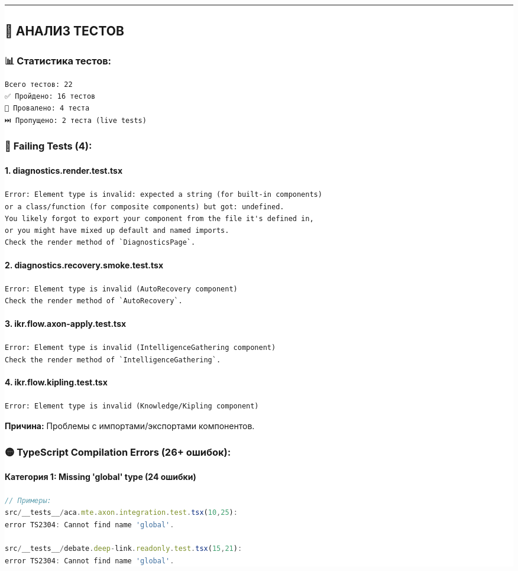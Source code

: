 
---

## 🧪 АНАЛИЗ ТЕСТОВ

### 📊 **Статистика тестов:**
```
Всего тестов: 22
✅ Пройдено: 16 тестов
🔴 Провалено: 4 теста
⏭️ Пропущено: 2 теста (live tests)
```

### 🔴 **Failing Tests (4):**

#### 1. **diagnostics.render.test.tsx**
```
Error: Element type is invalid: expected a string (for built-in components) 
or a class/function (for composite components) but got: undefined. 
You likely forgot to export your component from the file it's defined in, 
or you might have mixed up default and named imports.
Check the render method of `DiagnosticsPage`.
```

#### 2. **diagnostics.recovery.smoke.test.tsx**
```
Error: Element type is invalid (AutoRecovery component)
Check the render method of `AutoRecovery`.
```

#### 3. **ikr.flow.axon-apply.test.tsx**
```
Error: Element type is invalid (IntelligenceGathering component)
Check the render method of `IntelligenceGathering`.
```

#### 4. **ikr.flow.kipling.test.tsx**
```
Error: Element type is invalid (Knowledge/Kipling component)
```

**Причина:** Проблемы с импортами/экспортами компонентов.

### 🟡 **TypeScript Compilation Errors (26+ ошибок):**

#### **Категория 1: Missing 'global' type (24 ошибки)**
```typescript
// Примеры:
src/__tests__/aca.mte.axon.integration.test.tsx(10,25): 
error TS2304: Cannot find name 'global'.

src/__tests__/debate.deep-link.readonly.test.tsx(15,21): 
error TS2304: Cannot find name 'global'.
```
